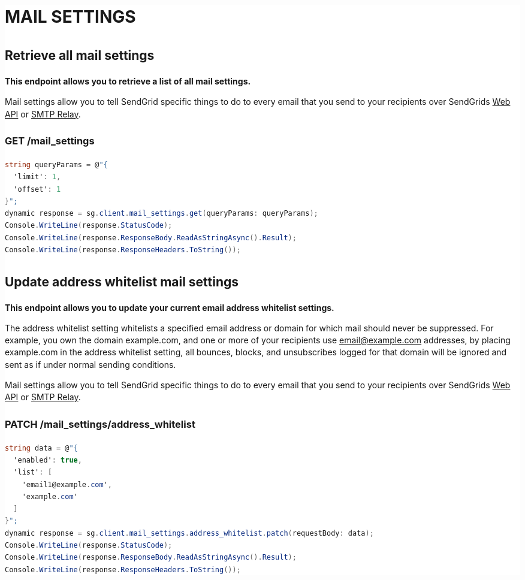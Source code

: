 <a name="mail_settings"></a>
# MAIL SETTINGS

## Retrieve all mail settings

**This endpoint allows you to retrieve a list of all mail settings.**

Mail settings allow you to tell SendGrid specific things to do to every email that you send to your recipients over SendGrids [Web API](https://sendgrid.com/docs/API_Reference/Web_API/mail.html) or [SMTP Relay](https://sendgrid.com/docs/API_Reference/SMTP_API/index.html).

### GET /mail_settings

```csharp
string queryParams = @"{
  'limit': 1, 
  'offset': 1
}";
dynamic response = sg.client.mail_settings.get(queryParams: queryParams);
Console.WriteLine(response.StatusCode);
Console.WriteLine(response.ResponseBody.ReadAsStringAsync().Result);
Console.WriteLine(response.ResponseHeaders.ToString());
```

## Update address whitelist mail settings

**This endpoint allows you to update your current email address whitelist settings.**

The address whitelist setting whitelists a specified email address or domain for which mail should never be suppressed. For example, you own the domain example.com, and one or more of your recipients use email@example.com addresses, by placing example.com in the address whitelist setting, all bounces, blocks, and unsubscribes logged for that domain will be ignored and sent as if under normal sending conditions.

Mail settings allow you to tell SendGrid specific things to do to every email that you send to your recipients over SendGrids [Web API](https://sendgrid.com/docs/API_Reference/Web_API/mail.html) or [SMTP Relay](https://sendgrid.com/docs/API_Reference/SMTP_API/index.html).

### PATCH /mail_settings/address_whitelist

```csharp
string data = @"{
  'enabled': true, 
  'list': [
    'email1@example.com', 
    'example.com'
  ]
}";
dynamic response = sg.client.mail_settings.address_whitelist.patch(requestBody: data);
Console.WriteLine(response.StatusCode);
Console.WriteLine(response.ResponseBody.ReadAsStringAsync().Result);
Console.WriteLine(response.ResponseHeaders.ToString());
```
